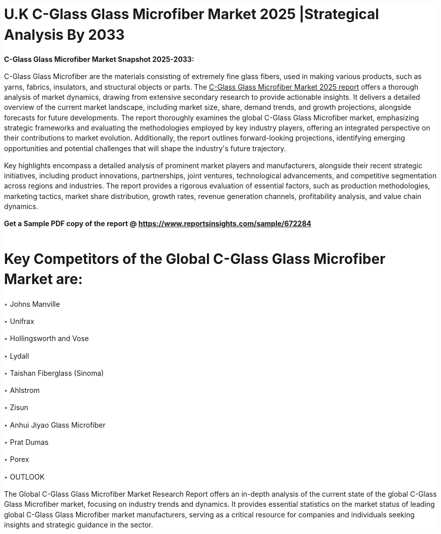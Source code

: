 # U.K C-Glass Glass Microfiber Market 2025 |Strategical Analysis By 2033

<strong>C-Glass Glass Microfiber Market Snapshot 2025-2033:</strong>

C-Glass Glass Microfiber are the materials consisting of extremely fine glass fibers, used in making various products, such as yarns, fabrics, insulators, and structural objects or parts. The <a href=https://www.reportsinsights.com/sample/672284>C-Glass Glass Microfiber Market 2025 report</a> offers a thorough analysis of market dynamics, drawing from extensive secondary research to provide actionable insights. It delivers a detailed overview of the current market landscape, including market size, share, demand trends, and growth projections, alongside forecasts for future developments. The report thoroughly examines the global C-Glass Glass Microfiber market, emphasizing strategic frameworks and evaluating the methodologies employed by key industry players, offering an integrated perspective on their contributions to market evolution. Additionally, the report outlines forward-looking projections, identifying emerging opportunities and potential challenges that will shape the industry's future trajectory.

Key highlights encompass a detailed analysis of prominent market players and manufacturers, alongside their recent strategic initiatives, including product innovations, partnerships, joint ventures, technological advancements, and competitive segmentation across regions and industries. The report provides a rigorous evaluation of essential factors, such as production methodologies, marketing tactics, market share distribution, growth rates, revenue generation channels, profitability analysis, and value chain dynamics.

<strong>Get a Sample PDF copy of the report @ <a href=https://www.reportsinsights.com/sample/672284>https://www.reportsinsights.com/sample/672284</a></strong>

# <strong>Key Competitors of the Global C-Glass Glass Microfiber Market are:</strong>

‣ Johns Manville

‣ Unifrax

‣ Hollingsworth and Vose

‣ Lydall

‣ Taishan Fiberglass (Sinoma)

‣ Ahlstrom

‣ Zisun

‣ Anhui Jiyao Glass Microfiber

‣ Prat Dumas

‣ Porex

‣ OUTLOOK

The Global C-Glass Glass Microfiber Market Research Report offers an in-depth analysis of the current state of the global C-Glass Glass Microfiber market, focusing on industry trends and dynamics. It provides essential statistics on the market status of leading global C-Glass Glass Microfiber market manufacturers, serving as a critical resource for companies and individuals seeking insights and strategic guidance in the sector.
